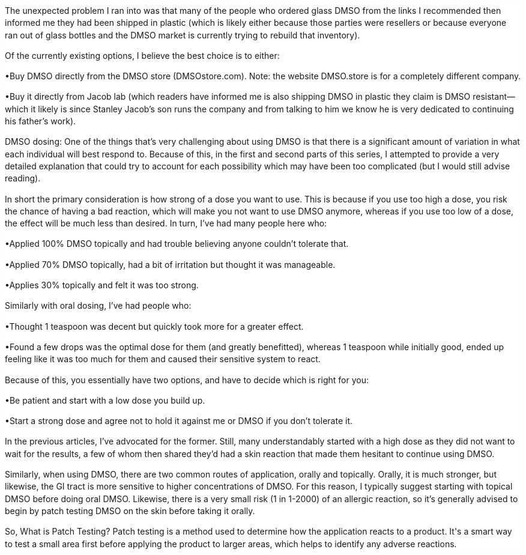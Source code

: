 The unexpected problem I ran into was that many of the people who ordered glass DMSO from the links I recommended then informed me they had been shipped in plastic (which is likely either because those parties were resellers or because everyone ran out of glass bottles and the DMSO market is currently trying to rebuild that inventory).

Of the currently existing options, I believe the best choice is to either:

•Buy DMSO directly from the DMSO store (DMSOstore.com).
Note: the website DMSO.store is for a completely different company.

•Buy it directly from Jacob lab (which readers have informed me is also shipping DMSO in plastic they claim is DMSO resistant—which it likely is since Stanley Jacob’s son runs the company and from talking to him we know he is very dedicated to continuing his father’s work).

DMSO dosing:
One of the things that’s very challenging about using DMSO is that there is a significant amount of variation in what each individual will best respond to. Because of this, in the first and second parts of this series, I attempted to provide a very detailed explanation that could try to account for each possibility which may have been too complicated (but I would still advise reading).

In short the primary consideration is how strong of a dose you want to use. This is because if you use too high a dose, you risk the chance of having a bad reaction, which will make you not want to use DMSO anymore, whereas if you use too low of a dose, the effect will be much less than desired. In turn, I’ve had many people here who:

•Applied 100% DMSO topically and had trouble believing anyone couldn’t tolerate that.

•Applied 70% DMSO topically, had a bit of irritation but thought it was manageable.

•Applies 30% topically and felt it was too strong.

Similarly with oral dosing, I’ve had people who:

•Thought 1 teaspoon was decent but quickly took more for a greater effect.

•Found a few drops was the optimal dose for them (and greatly benefitted), whereas 1 teaspoon while initially good, ended up feeling like it was too much for them and caused their sensitive system to react.

Because of this, you essentially have two options, and have to decide which is right for you:

•Be patient and start with a low dose you build up.

•Start a strong dose and agree not to hold it against me or DMSO if you don’t tolerate it.

In the previous articles, I’ve advocated for the former. Still, many understandably started with a high dose as they did not want to wait for the results, a few of whom then shared they’d had a skin reaction that made them hesitant to continue using DMSO.

Similarly, when using DMSO, there are two common routes of application, orally and topically. Orally, it is much stronger, but likewise, the GI tract is more sensitive to higher concentrations of DMSO. For this reason, I typically suggest starting with topical DMSO before doing oral DMSO. Likewise, there is a very small risk (1 in 1-2000) of an allergic reaction, so it’s generally advised to begin by patch testing DMSO on the skin before taking it orally.

So, What is Patch Testing?
Patch testing is a method used to determine how the application reacts to a product. It's a smart way to test a small area first before applying the product to larger areas, which helps to identify any adverse reactions.
